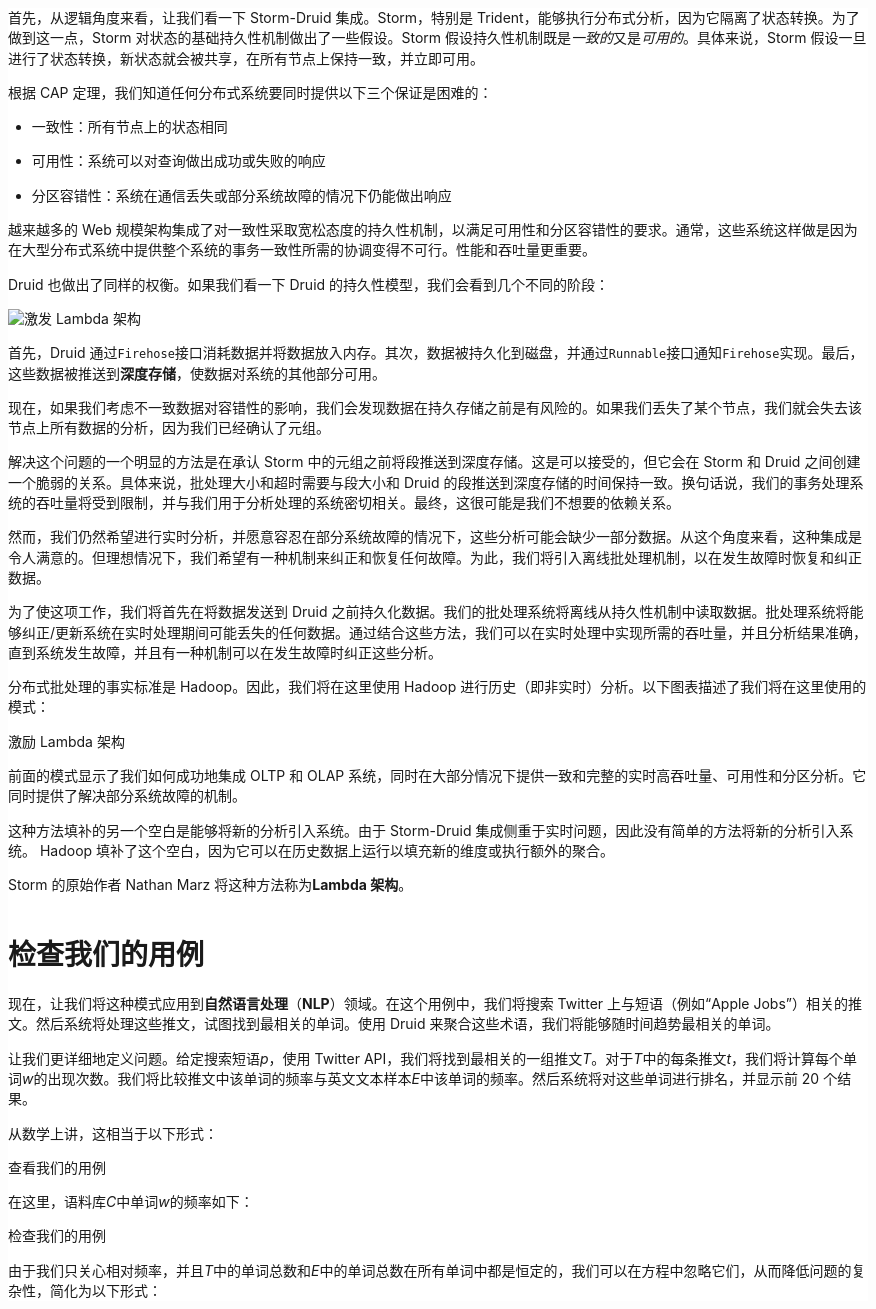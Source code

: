 首先，从逻辑角度来看，让我们看一下 Storm-Druid 集成。Storm，特别是 Trident，能够执行分布式分析，因为它隔离了状态转换。为了做到这一点，Storm 对状态的基础持久性机制做出了一些假设。Storm 假设持久性机制既是*一致的*又是*可用的*。具体来说，Storm 假设一旦进行了状态转换，新状态就会被共享，在所有节点上保持一致，并立即可用。

根据 CAP 定理，我们知道任何分布式系统要同时提供以下三个保证是困难的：

+   一致性：所有节点上的状态相同

+   可用性：系统可以对查询做出成功或失败的响应

+   分区容错性：系统在通信丢失或部分系统故障的情况下仍能做出响应

越来越多的 Web 规模架构集成了对一致性采取宽松态度的持久性机制，以满足可用性和分区容错性的要求。通常，这些系统这样做是因为在大型分布式系统中提供整个系统的事务一致性所需的协调变得不可行。性能和吞吐量更重要。

Druid 也做出了同样的权衡。如果我们看一下 Druid 的持久性模型，我们会看到几个不同的阶段：

![激发 Lambda 架构](https://github.com/OpenDocCN/freelearn-bigdata-zh/raw/master/docs/storm-bp/img/8294OS_08_01.jpg)

首先，Druid 通过`Firehose`接口消耗数据并将数据放入内存。其次，数据被持久化到磁盘，并通过`Runnable`接口通知`Firehose`实现。最后，这些数据被推送到**深度存储**，使数据对系统的其他部分可用。

现在，如果我们考虑不一致数据对容错性的影响，我们会发现数据在持久存储之前是有风险的。如果我们丢失了某个节点，我们就会失去该节点上所有数据的分析，因为我们已经确认了元组。

解决这个问题的一个明显的方法是在承认 Storm 中的元组之前将段推送到深度存储。这是可以接受的，但它会在 Storm 和 Druid 之间创建一个脆弱的关系。具体来说，批处理大小和超时需要与段大小和 Druid 的段推送到深度存储的时间保持一致。换句话说，我们的事务处理系统的吞吐量将受到限制，并与我们用于分析处理的系统密切相关。最终，这很可能是我们不想要的依赖关系。

然而，我们仍然希望进行实时分析，并愿意容忍在部分系统故障的情况下，这些分析可能会缺少一部分数据。从这个角度来看，这种集成是令人满意的。但理想情况下，我们希望有一种机制来纠正和恢复任何故障。为此，我们将引入离线批处理机制，以在发生故障时恢复和纠正数据。

为了使这项工作，我们将首先在将数据发送到 Druid 之前持久化数据。我们的批处理系统将离线从持久性机制中读取数据。批处理系统将能够纠正/更新系统在实时处理期间可能丢失的任何数据。通过结合这些方法，我们可以在实时处理中实现所需的吞吐量，并且分析结果准确，直到系统发生故障，并且有一种机制可以在发生故障时纠正这些分析。

分布式批处理的事实标准是 Hadoop。因此，我们将在这里使用 Hadoop 进行历史（即非实时）分析。以下图表描述了我们将在这里使用的模式：

激励 Lambda 架构

前面的模式显示了我们如何成功地集成 OLTP 和 OLAP 系统，同时在大部分情况下提供一致和完整的实时高吞吐量、可用性和分区分析。它同时提供了解决部分系统故障的机制。

这种方法填补的另一个空白是能够将新的分析引入系统。由于 Storm-Druid 集成侧重于实时问题，因此没有简单的方法将新的分析引入系统。 Hadoop 填补了这个空白，因为它可以在历史数据上运行以填充新的维度或执行额外的聚合。

Storm 的原始作者 Nathan Marz 将这种方法称为**Lambda 架构**。

# 检查我们的用例

现在，让我们将这种模式应用到**自然语言处理**（**NLP**）领域。在这个用例中，我们将搜索 Twitter 上与短语（例如“Apple Jobs”）相关的推文。然后系统将处理这些推文，试图找到最相关的单词。使用 Druid 来聚合这些术语，我们将能够随时间趋势最相关的单词。

让我们更详细地定义问题。给定搜索短语*p*，使用 Twitter API，我们将找到最相关的一组推文*T*。对于*T*中的每条推文*t*，我们将计算每个单词*w*的出现次数。我们将比较推文中该单词的频率与英文文本样本*E*中该单词的频率。然后系统将对这些单词进行排名，并显示前 20 个结果。

从数学上讲，这相当于以下形式：

查看我们的用例

在这里，语料库*C*中单词*w*的频率如下：

检查我们的用例

由于我们只关心相对频率，并且*T*中的单词总数和*E*中的单词总数在所有单词中都是恒定的，我们可以在方程中忽略它们，从而降低问题的复杂性，简化为以下形式：
